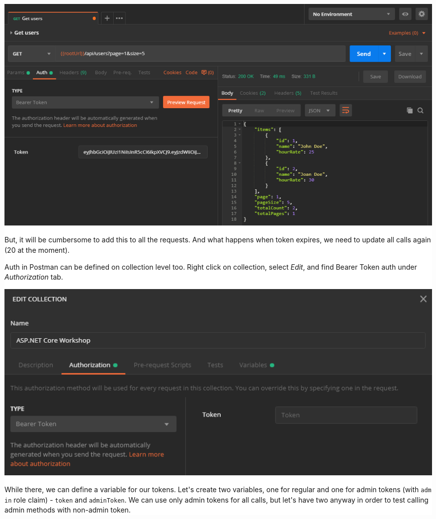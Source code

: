 ![Postman Bearer Token auth](images/postman-auth-per-request.png)

But, it will be cumbersome to add this to all the requests. And what happens when token expires, we need to update all calls again (20 at the moment).

Auth in Postman can be defined on collection level too. Right click on collection, select *Edit*, and find Bearer Token auth under *Authorization* tab.

![Postman Bearer Token auth for collection](images/postman-auth-per-collection.png)

While there, we can define a variable for our tokens. Let's create two variables, one for regular and one for admin tokens (with `admin` role claim) - `token` and `adminToken`. We can use only admin tokens for all calls, but let's have two anyway in order to test calling admin methods with non-admin token.
